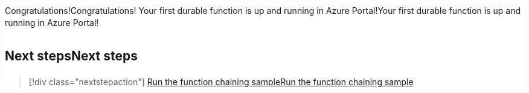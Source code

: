 <span data-ttu-id="3cce6-189">Congratulations!</span><span class="sxs-lookup"><span data-stu-id="3cce6-189">Congratulations!</span></span> <span data-ttu-id="3cce6-190">Your first durable function is up and running in Azure Portal!</span><span class="sxs-lookup"><span data-stu-id="3cce6-190">Your first durable function is up and running in Azure Portal!</span></span>

## <a name="next-steps"></a><span data-ttu-id="3cce6-191">Next steps</span><span class="sxs-lookup"><span data-stu-id="3cce6-191">Next steps</span></span>

> [!div class="nextstepaction"]
> [<span data-ttu-id="3cce6-192">Run the function chaining sample</span><span class="sxs-lookup"><span data-stu-id="3cce6-192">Run the function chaining sample</span></span>](durable-functions-sequence.md)
